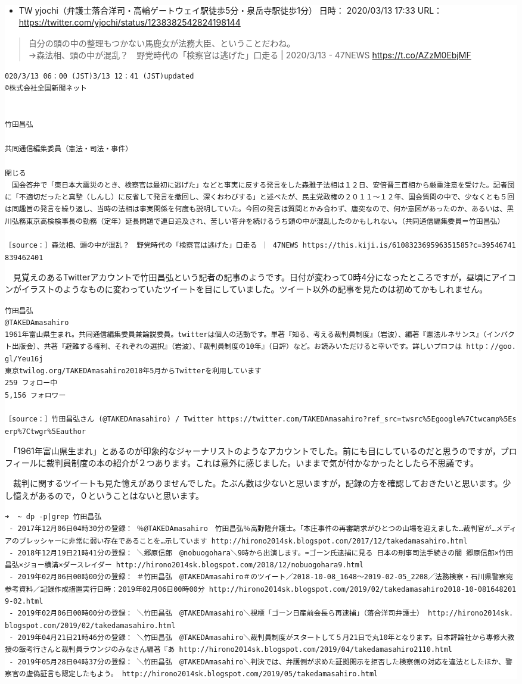 - TW yjochi（弁護士落合洋司・高輪ゲートウェイ駅徒歩5分・泉岳寺駅徒歩1分） 日時： 2020/03/13 17:33 URL： https://twitter.com/yjochi/status/1238382542824198144  

> 自分の頭の中の整理もつかない馬鹿女が法務大臣、ということだわね。  
> →森法相、頭の中が混乱？　野党時代の「検察官は逃げた」口走る | 2020/3/13 - 47NEWS https://t.co/AZzM0EbjMF  
```
020/3/13 06：00 (JST)3/13 12：41 (JST)updated
©株式会社全国新聞ネット


竹田昌弘

共同通信編集委員（憲法・司法・事件）

閉じる
　国会答弁で「東日本大震災のとき、検察官は最初に逃げた」などと事実に反する発言をした森雅子法相は１２日、安倍晋三首相から厳重注意を受けた。記者団に「不適切だったと真摯（しんし）に反省して発言を撤回し、深くおわびする」と述べたが、民主党政権の２０１１～１２年、国会質問の中で、少なくとも５回は同趣旨の発言を繰り返し、当時の法相は事実関係を何度も説明していた。今回の発言は質問とかみ合わず、唐突なので、何か意図があったのか、あるいは、黒川弘務東京高検検事長の勤務（定年）延長問題で連日追及され、苦しい答弁を続けるうち頭の中が混乱したのかもしれない。（共同通信編集委員＝竹田昌弘） 

［source：］森法相、頭の中が混乱？　野党時代の「検察官は逃げた」口走る ｜ 47NEWS https://this.kiji.is/610832369596351585?c=39546741839462401
```

　見覚えのあるTwitterアカウントで竹田昌弘という記者の記事のようです。日付が変わって0時4分になったところですが，昼頃にアイコンがイラストのようなものに変わっていたツイートを目にしていました。ツイート以外の記事を見たのは初めてかもしれません。

```
竹田昌弘
@TAKEDAmasahiro
1961年富山県生まれ。共同通信編集委員兼論説委員。twitterは個人の活動です。単著『知る、考える裁判員制度』（岩波）、編著『憲法ルネサンス』（インパクト出版会）、共著『避難する権利、それぞれの選択』（岩波）、『裁判員制度の10年』（日評）など。お読みいただけると幸いです。詳しいプロフは http：//goo.gl/Yeu16j
東京twilog.org/TAKEDAmasahiro2010年5月からTwitterを利用しています
259 フォロー中
5,156 フォロワー

［source：］竹田昌弘さん (@TAKEDAmasahiro) / Twitter https://twitter.com/TAKEDAmasahiro?ref_src=twsrc%5Egoogle%7Ctwcamp%5Eserp%7Ctwgr%5Eauthor
```

　「1961年富山県生まれ」とあるのが印象的なジャーナリストのようなアカウントでした。前にも目にしているのだと思うのですが，プロフィールに裁判員制度の本の紹介が２つあります。これは意外に感じました。いままで気が付かなかったとしたら不思議です。

　裁判に関するツイートも見た憶えがありませんでした。たぶん数は少ないと思いますが，記録の方を確認しておきたいと思います。少し憶えがあるので，０ということはないと思います。

```
➜  ~ dp -p|grep 竹田昌弘
 - 2017年12月06日04時30分の登録： ％@TAKEDAmasahiro　竹田昌弘％高野隆弁護士。「本庄事件の再審請求がひとつの山場を迎えました…裁判官が…メディアのプレッシャーに非常に弱い存在であることを…示しています http://hirono2014sk.blogspot.com/2017/12/takedamasahiro.html
 - 2018年12月19日21時41分の登録： ＼郷原信郎　@nobuogohara＼9時から出演します。➡️ゴーン氏逮捕に見る 日本の刑事司法手続きの闇 郷原信郎×竹田昌弘×ジョー横溝×ダースレイダー http://hirono2014sk.blogspot.com/2018/12/nobuogohara9.html
 - 2019年02月06日00時00分の登録： ＃竹田昌弘　@TAKEDAmasahiro＃のツイート／2018-10-08_1648〜2019-02-05_2208／法務検察・石川県警察宛参考資料／記録作成措置実行日時：2019年02月06日00時00分 http://hirono2014sk.blogspot.com/2019/02/takedamasahiro2018-10-0816482019-02.html
 - 2019年02月06日00時00分の登録： ＼竹田昌弘　@TAKEDAmasahiro＼視標「ゴーン日産前会長ら再逮捕」（落合洋司弁護士） http://hirono2014sk.blogspot.com/2019/02/takedamasahiro.html
 - 2019年04月21日21時46分の登録： ＼竹田昌弘　@TAKEDAmasahiro＼裁判員制度がスタートして５月21日で丸10年となります。日本評論社から専修大教授の飯考行さんと裁判員ラウンジのみなさん編著『あ http://hirono2014sk.blogspot.com/2019/04/takedamasahiro2110.html
 - 2019年05月28日04時37分の登録： ＼竹田昌弘　@TAKEDAmasahiro＼判決では、弁護側が求めた証拠開示を拒否した検察側の対応を違法としたほか、警察官の虚偽証言も認定したもよう。 http://hirono2014sk.blogspot.com/2019/05/takedamasahiro.html
```
